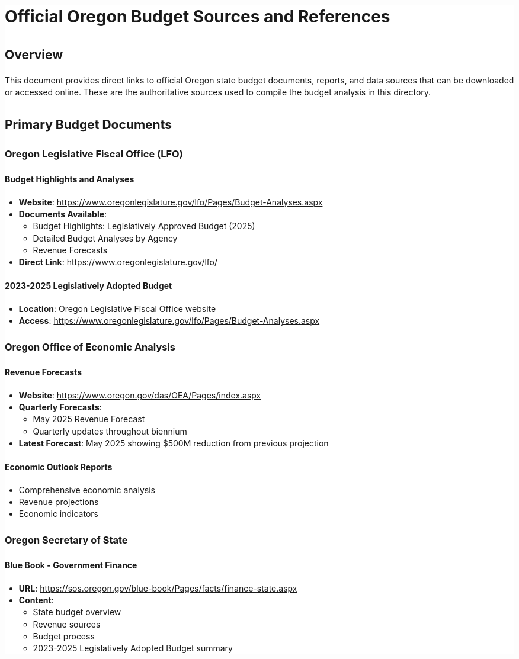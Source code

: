 # Official Oregon Budget Sources and References

## Overview

This document provides direct links to official Oregon state budget documents, reports, and data sources that can be downloaded or accessed online. These are the authoritative sources used to compile the budget analysis in this directory.

## Primary Budget Documents

### Oregon Legislative Fiscal Office (LFO)

#### Budget Highlights and Analyses

- **Website**: https://www.oregonlegislature.gov/lfo/Pages/Budget-Analyses.aspx
- **Documents Available**:
  - Budget Highlights: Legislatively Approved Budget (2025)
  - Detailed Budget Analyses by Agency
  - Revenue Forecasts
- **Direct Link**: https://www.oregonlegislature.gov/lfo/

#### 2023-2025 Legislatively Adopted Budget

- **Location**: Oregon Legislative Fiscal Office website
- **Access**: https://www.oregonlegislature.gov/lfo/Pages/Budget-Analyses.aspx

### Oregon Office of Economic Analysis

#### Revenue Forecasts

- **Website**: https://www.oregon.gov/das/OEA/Pages/index.aspx
- **Quarterly Forecasts**:
  - May 2025 Revenue Forecast
  - Quarterly updates throughout biennium
- **Latest Forecast**: May 2025 showing $500M reduction from previous projection

#### Economic Outlook Reports

- Comprehensive economic analysis
- Revenue projections
- Economic indicators

### Oregon Secretary of State

#### Blue Book - Government Finance

- **URL**: https://sos.oregon.gov/blue-book/Pages/facts/finance-state.aspx
- **Content**:
  - State budget overview
  - Revenue sources
  - Budget process
  - 2023-2025 Legislatively Adopted Budget summary
